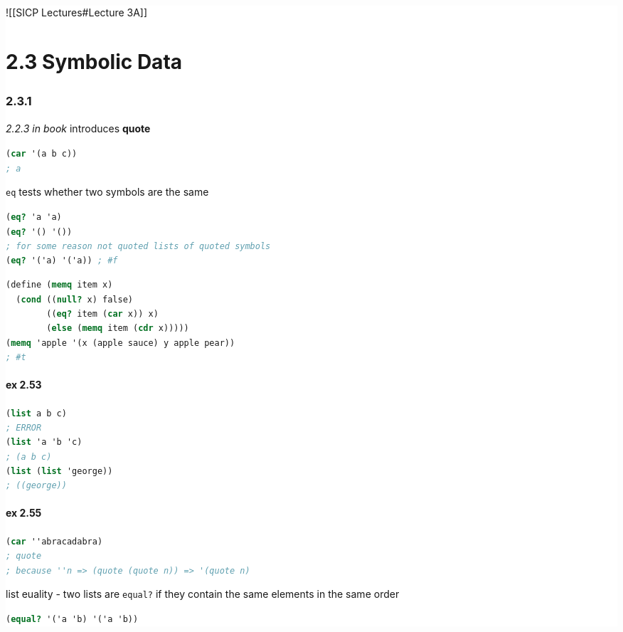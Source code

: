 ![[SICP Lectures#Lecture 3A]]

# 2.3 Symbolic Data

### 2.3.1
*2.2.3 in book*
introduces **quote**

```scheme
(car '(a b c))
; a
```

`eq` tests whether two symbols are the same

```scheme
(eq? 'a 'a)
(eq? '() '())
; for some reason not quoted lists of quoted symbols
(eq? '('a) '('a)) ; #f
```

```scheme
(define (memq item x)
  (cond ((null? x) false)
        ((eq? item (car x)) x)
        (else (memq item (cdr x)))))
(memq 'apple '(x (apple sauce) y apple pear))
; #t
```

#### ex 2.53

```scheme
(list a b c)
; ERROR
(list 'a 'b 'c)
; (a b c)
(list (list 'george))
; ((george))
```

#### ex 2.55

```scheme
(car ''abracadabra)
; quote
; because ''n => (quote (quote n)) => '(quote n)
```

list euality - two lists are `equal?` if they contain the same elements in the same order

```scheme
(equal? '('a 'b) '('a 'b))
```
